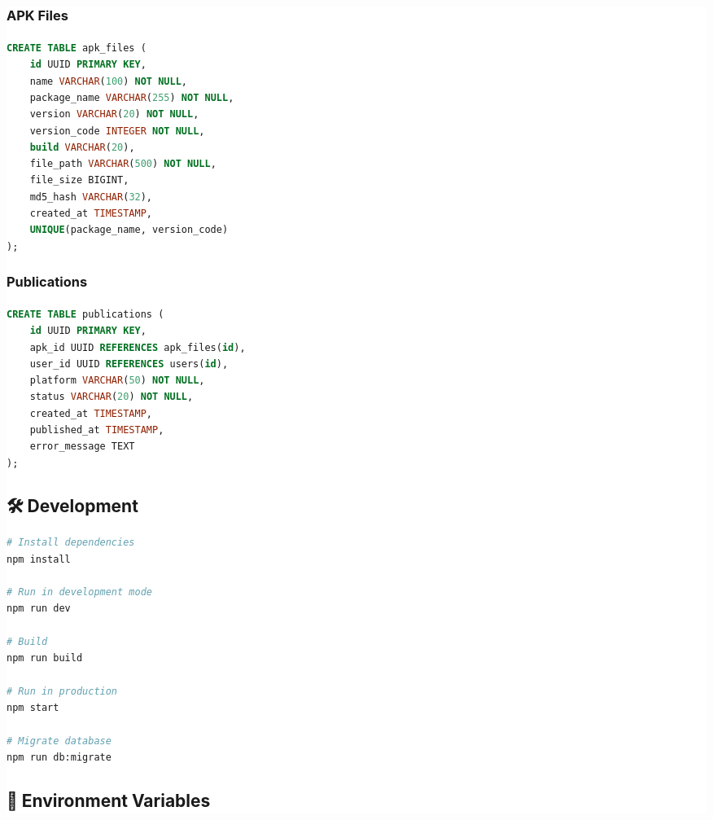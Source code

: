 ### APK Files
```sql
CREATE TABLE apk_files (
    id UUID PRIMARY KEY,
    name VARCHAR(100) NOT NULL,
    package_name VARCHAR(255) NOT NULL,
    version VARCHAR(20) NOT NULL,
    version_code INTEGER NOT NULL,
    build VARCHAR(20),
    file_path VARCHAR(500) NOT NULL,
    file_size BIGINT,
    md5_hash VARCHAR(32),
    created_at TIMESTAMP,
    UNIQUE(package_name, version_code)
);
```

### Publications
```sql
CREATE TABLE publications (
    id UUID PRIMARY KEY,
    apk_id UUID REFERENCES apk_files(id),
    user_id UUID REFERENCES users(id),
    platform VARCHAR(50) NOT NULL,
    status VARCHAR(20) NOT NULL,
    created_at TIMESTAMP,
    published_at TIMESTAMP,
    error_message TEXT
);
```

## 🛠️ Development

```bash
# Install dependencies
npm install

# Run in development mode
npm run dev

# Build
npm run build

# Run in production
npm start

# Migrate database
npm run db:migrate
```

## 🔧 Environment Variables
